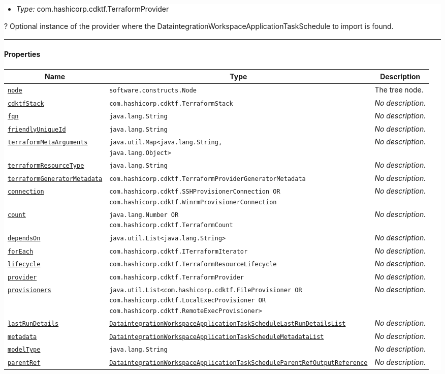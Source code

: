- *Type:* com.hashicorp.cdktf.TerraformProvider

? Optional instance of the provider where the DataintegrationWorkspaceApplicationTaskSchedule to import is found.

---

#### Properties <a name="Properties" id="Properties"></a>

| **Name** | **Type** | **Description** |
| --- | --- | --- |
| <code><a href="#rhizo-co-terraform-provider-oci.dataintegrationWorkspaceApplicationTaskSchedule.DataintegrationWorkspaceApplicationTaskSchedule.property.node">node</a></code> | <code>software.constructs.Node</code> | The tree node. |
| <code><a href="#rhizo-co-terraform-provider-oci.dataintegrationWorkspaceApplicationTaskSchedule.DataintegrationWorkspaceApplicationTaskSchedule.property.cdktfStack">cdktfStack</a></code> | <code>com.hashicorp.cdktf.TerraformStack</code> | *No description.* |
| <code><a href="#rhizo-co-terraform-provider-oci.dataintegrationWorkspaceApplicationTaskSchedule.DataintegrationWorkspaceApplicationTaskSchedule.property.fqn">fqn</a></code> | <code>java.lang.String</code> | *No description.* |
| <code><a href="#rhizo-co-terraform-provider-oci.dataintegrationWorkspaceApplicationTaskSchedule.DataintegrationWorkspaceApplicationTaskSchedule.property.friendlyUniqueId">friendlyUniqueId</a></code> | <code>java.lang.String</code> | *No description.* |
| <code><a href="#rhizo-co-terraform-provider-oci.dataintegrationWorkspaceApplicationTaskSchedule.DataintegrationWorkspaceApplicationTaskSchedule.property.terraformMetaArguments">terraformMetaArguments</a></code> | <code>java.util.Map<java.lang.String, java.lang.Object></code> | *No description.* |
| <code><a href="#rhizo-co-terraform-provider-oci.dataintegrationWorkspaceApplicationTaskSchedule.DataintegrationWorkspaceApplicationTaskSchedule.property.terraformResourceType">terraformResourceType</a></code> | <code>java.lang.String</code> | *No description.* |
| <code><a href="#rhizo-co-terraform-provider-oci.dataintegrationWorkspaceApplicationTaskSchedule.DataintegrationWorkspaceApplicationTaskSchedule.property.terraformGeneratorMetadata">terraformGeneratorMetadata</a></code> | <code>com.hashicorp.cdktf.TerraformProviderGeneratorMetadata</code> | *No description.* |
| <code><a href="#rhizo-co-terraform-provider-oci.dataintegrationWorkspaceApplicationTaskSchedule.DataintegrationWorkspaceApplicationTaskSchedule.property.connection">connection</a></code> | <code>com.hashicorp.cdktf.SSHProvisionerConnection OR com.hashicorp.cdktf.WinrmProvisionerConnection</code> | *No description.* |
| <code><a href="#rhizo-co-terraform-provider-oci.dataintegrationWorkspaceApplicationTaskSchedule.DataintegrationWorkspaceApplicationTaskSchedule.property.count">count</a></code> | <code>java.lang.Number OR com.hashicorp.cdktf.TerraformCount</code> | *No description.* |
| <code><a href="#rhizo-co-terraform-provider-oci.dataintegrationWorkspaceApplicationTaskSchedule.DataintegrationWorkspaceApplicationTaskSchedule.property.dependsOn">dependsOn</a></code> | <code>java.util.List<java.lang.String></code> | *No description.* |
| <code><a href="#rhizo-co-terraform-provider-oci.dataintegrationWorkspaceApplicationTaskSchedule.DataintegrationWorkspaceApplicationTaskSchedule.property.forEach">forEach</a></code> | <code>com.hashicorp.cdktf.ITerraformIterator</code> | *No description.* |
| <code><a href="#rhizo-co-terraform-provider-oci.dataintegrationWorkspaceApplicationTaskSchedule.DataintegrationWorkspaceApplicationTaskSchedule.property.lifecycle">lifecycle</a></code> | <code>com.hashicorp.cdktf.TerraformResourceLifecycle</code> | *No description.* |
| <code><a href="#rhizo-co-terraform-provider-oci.dataintegrationWorkspaceApplicationTaskSchedule.DataintegrationWorkspaceApplicationTaskSchedule.property.provider">provider</a></code> | <code>com.hashicorp.cdktf.TerraformProvider</code> | *No description.* |
| <code><a href="#rhizo-co-terraform-provider-oci.dataintegrationWorkspaceApplicationTaskSchedule.DataintegrationWorkspaceApplicationTaskSchedule.property.provisioners">provisioners</a></code> | <code>java.util.List<com.hashicorp.cdktf.FileProvisioner OR com.hashicorp.cdktf.LocalExecProvisioner OR com.hashicorp.cdktf.RemoteExecProvisioner></code> | *No description.* |
| <code><a href="#rhizo-co-terraform-provider-oci.dataintegrationWorkspaceApplicationTaskSchedule.DataintegrationWorkspaceApplicationTaskSchedule.property.lastRunDetails">lastRunDetails</a></code> | <code><a href="#rhizo-co-terraform-provider-oci.dataintegrationWorkspaceApplicationTaskSchedule.DataintegrationWorkspaceApplicationTaskScheduleLastRunDetailsList">DataintegrationWorkspaceApplicationTaskScheduleLastRunDetailsList</a></code> | *No description.* |
| <code><a href="#rhizo-co-terraform-provider-oci.dataintegrationWorkspaceApplicationTaskSchedule.DataintegrationWorkspaceApplicationTaskSchedule.property.metadata">metadata</a></code> | <code><a href="#rhizo-co-terraform-provider-oci.dataintegrationWorkspaceApplicationTaskSchedule.DataintegrationWorkspaceApplicationTaskScheduleMetadataList">DataintegrationWorkspaceApplicationTaskScheduleMetadataList</a></code> | *No description.* |
| <code><a href="#rhizo-co-terraform-provider-oci.dataintegrationWorkspaceApplicationTaskSchedule.DataintegrationWorkspaceApplicationTaskSchedule.property.modelType">modelType</a></code> | <code>java.lang.String</code> | *No description.* |
| <code><a href="#rhizo-co-terraform-provider-oci.dataintegrationWorkspaceApplicationTaskSchedule.DataintegrationWorkspaceApplicationTaskSchedule.property.parentRef">parentRef</a></code> | <code><a href="#rhizo-co-terraform-provider-oci.dataintegrationWorkspaceApplicationTaskSchedule.DataintegrationWorkspaceApplicationTaskScheduleParentRefOutputReference">DataintegrationWorkspaceApplicationTaskScheduleParentRefOutputReference</a></code> | *No description.* |